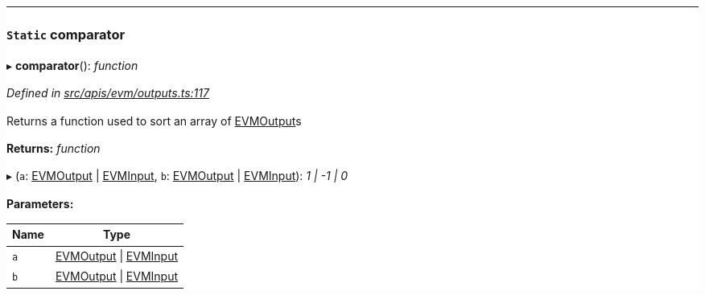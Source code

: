 ___

### `Static` comparator

▸ **comparator**(): *function*

*Defined in [src/apis/evm/outputs.ts:117](https://github.com/ava-labs/avalanchejs/blob/fa4a637/src/apis/evm/outputs.ts#L117)*

Returns a function used to sort an array of [EVMOutput](api_evm_outputs.evmoutput.md)s

**Returns:** *function*

▸ (`a`: [EVMOutput](api_evm_outputs.evmoutput.md) | [EVMInput](api_evm_inputs.evminput.md), `b`: [EVMOutput](api_evm_outputs.evmoutput.md) | [EVMInput](api_evm_inputs.evminput.md)): *1 | -1 | 0*

**Parameters:**

Name | Type |
------ | ------ |
`a` | [EVMOutput](api_evm_outputs.evmoutput.md) &#124; [EVMInput](api_evm_inputs.evminput.md) |
`b` | [EVMOutput](api_evm_outputs.evmoutput.md) &#124; [EVMInput](api_evm_inputs.evminput.md) |
